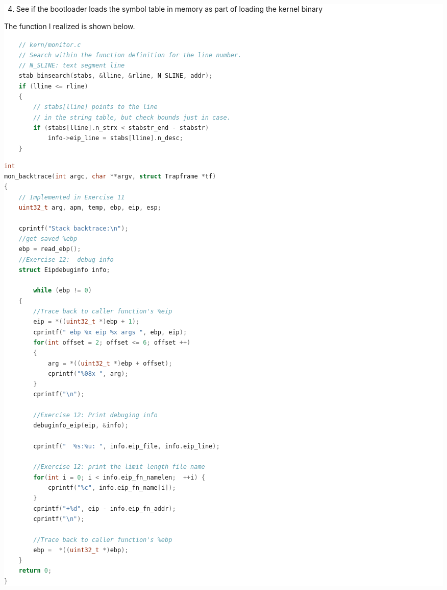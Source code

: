    

4.  See if the bootloader loads the symbol table in memory as part of loading the kernel binary



The function I realized is shown below. 

```c
	// kern/monitor.c
	// Search within the function definition for the line number.
	// N_SLINE:	text segment line
	stab_binsearch(stabs, &lline, &rline, N_SLINE, addr);
	if (lline <= rline)
	{
		// stabs[lline] points to the line
		// in the string table, but check bounds just in case.
		if (stabs[lline].n_strx < stabstr_end - stabstr)
			info->eip_line = stabs[lline].n_desc;
	}
```



```c
int
mon_backtrace(int argc, char **argv, struct Trapframe *tf)
{
	// Implemented in Exercise 11
	uint32_t arg, apm, temp, ebp, eip, esp;

	cprintf("Stack backtrace:\n");
	//get saved %ebp
	ebp = read_ebp();
	//Exercise 12:	debug info
	struct Eipdebuginfo info;

		while (ebp != 0)
	{
		//Trace back to caller function's %eip
		eip = *((uint32_t *)ebp + 1);
		cprintf(" ebp %x eip %x args ", ebp, eip);
		for(int offset = 2; offset <= 6; offset ++)
		{
			arg = *((uint32_t *)ebp + offset);
			cprintf("%08x ", arg);
		}
		cprintf("\n");

		//Exercise 12: Print debuging info
		debuginfo_eip(eip, &info);

		cprintf("  %s:%u: ", info.eip_file, info.eip_line);
      
		//Exercise 12: print the limit length file name
		for(int i = 0; i < info.eip_fn_namelen;  ++i) {
			cprintf("%c", info.eip_fn_name[i]);
		}
		cprintf("+%d", eip - info.eip_fn_addr);
		cprintf("\n");
      
		//Trace back to caller function's %ebp
		ebp =  *((uint32_t *)ebp);
	}
	return 0;
}
```

